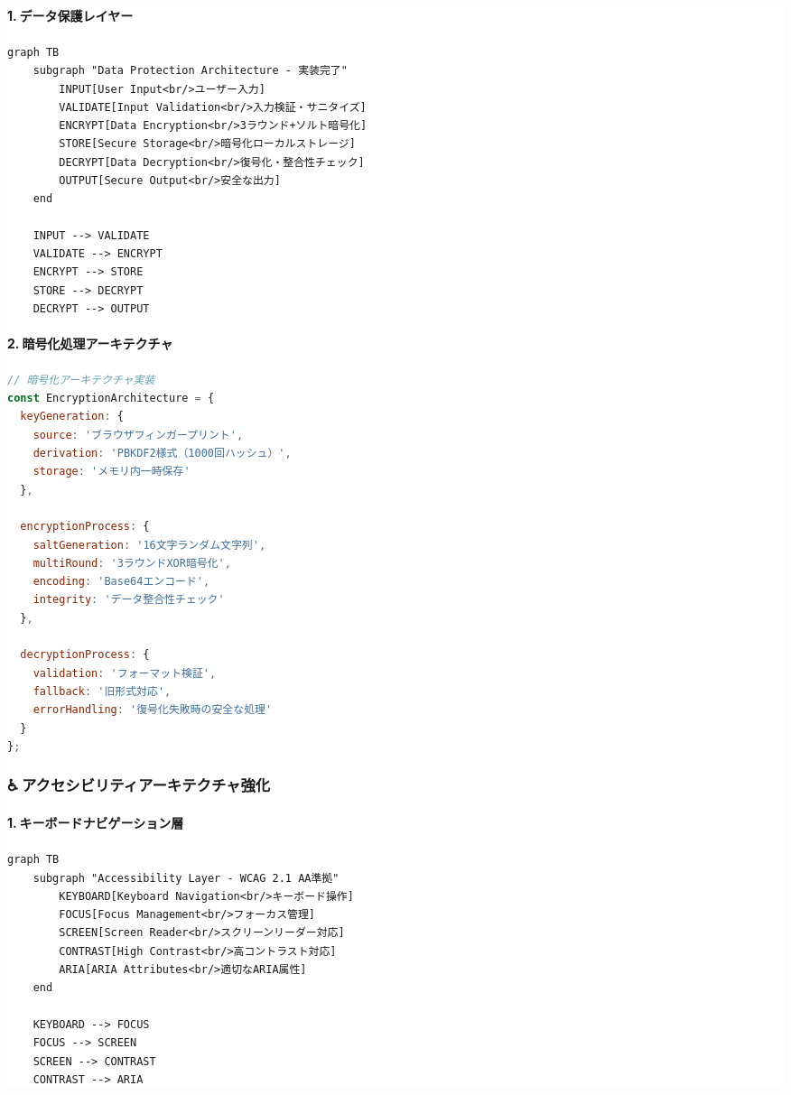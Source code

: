 #### 1. データ保護レイヤー
```mermaid
graph TB
    subgraph "Data Protection Architecture - 実装完了"
        INPUT[User Input<br/>ユーザー入力]
        VALIDATE[Input Validation<br/>入力検証・サニタイズ]
        ENCRYPT[Data Encryption<br/>3ラウンド+ソルト暗号化]
        STORE[Secure Storage<br/>暗号化ローカルストレージ]
        DECRYPT[Data Decryption<br/>復号化・整合性チェック]
        OUTPUT[Secure Output<br/>安全な出力]
    end
    
    INPUT --> VALIDATE
    VALIDATE --> ENCRYPT
    ENCRYPT --> STORE
    STORE --> DECRYPT
    DECRYPT --> OUTPUT
```

#### 2. 暗号化処理アーキテクチャ
```javascript
// 暗号化アーキテクチャ実装
const EncryptionArchitecture = {
  keyGeneration: {
    source: 'ブラウザフィンガープリント',
    derivation: 'PBKDF2様式（1000回ハッシュ）',
    storage: 'メモリ内一時保存'
  },
  
  encryptionProcess: {
    saltGeneration: '16文字ランダム文字列',
    multiRound: '3ラウンドXOR暗号化',
    encoding: 'Base64エンコード',
    integrity: 'データ整合性チェック'
  },
  
  decryptionProcess: {
    validation: 'フォーマット検証',
    fallback: '旧形式対応',
    errorHandling: '復号化失敗時の安全な処理'
  }
};
```

### ♿ アクセシビリティアーキテクチャ強化

#### 1. キーボードナビゲーション層
```mermaid
graph TB
    subgraph "Accessibility Layer - WCAG 2.1 AA準拠"
        KEYBOARD[Keyboard Navigation<br/>キーボード操作]
        FOCUS[Focus Management<br/>フォーカス管理]
        SCREEN[Screen Reader<br/>スクリーンリーダー対応]
        CONTRAST[High Contrast<br/>高コントラスト対応]
        ARIA[ARIA Attributes<br/>適切なARIA属性]
    end
    
    KEYBOARD --> FOCUS
    FOCUS --> SCREEN
    SCREEN --> CONTRAST
    CONTRAST --> ARIA
```
